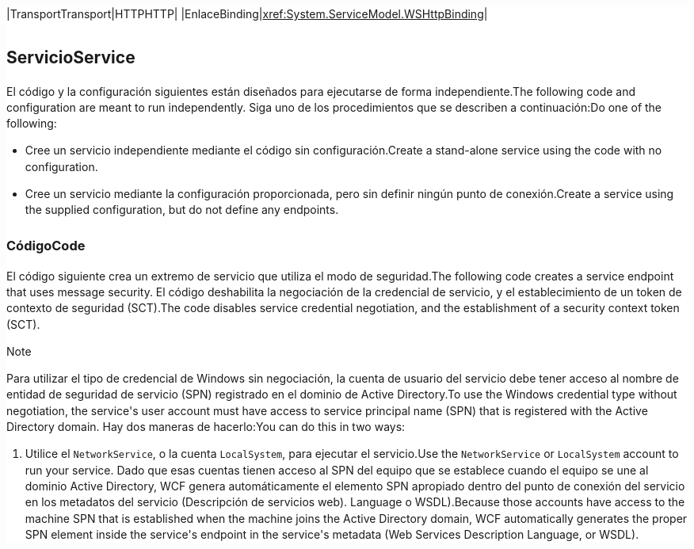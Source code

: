 |<span data-ttu-id="cf189-122">Transport</span><span class="sxs-lookup"><span data-stu-id="cf189-122">Transport</span></span>|<span data-ttu-id="cf189-123">HTTP</span><span class="sxs-lookup"><span data-stu-id="cf189-123">HTTP</span></span>|
|<span data-ttu-id="cf189-124">Enlace</span><span class="sxs-lookup"><span data-stu-id="cf189-124">Binding</span></span>|<xref:System.ServiceModel.WSHttpBinding>|

## <a name="service"></a><span data-ttu-id="cf189-125">Servicio</span><span class="sxs-lookup"><span data-stu-id="cf189-125">Service</span></span>

<span data-ttu-id="cf189-126">El código y la configuración siguientes están diseñados para ejecutarse de forma independiente.</span><span class="sxs-lookup"><span data-stu-id="cf189-126">The following code and configuration are meant to run independently.</span></span> <span data-ttu-id="cf189-127">Siga uno de los procedimientos que se describen a continuación:</span><span class="sxs-lookup"><span data-stu-id="cf189-127">Do one of the following:</span></span>

- <span data-ttu-id="cf189-128">Cree un servicio independiente mediante el código sin configuración.</span><span class="sxs-lookup"><span data-stu-id="cf189-128">Create a stand-alone service using the code with no configuration.</span></span>

- <span data-ttu-id="cf189-129">Cree un servicio mediante la configuración proporcionada, pero sin definir ningún punto de conexión.</span><span class="sxs-lookup"><span data-stu-id="cf189-129">Create a service using the supplied configuration, but do not define any endpoints.</span></span>

### <a name="code"></a><span data-ttu-id="cf189-130">Código</span><span class="sxs-lookup"><span data-stu-id="cf189-130">Code</span></span>

<span data-ttu-id="cf189-131">El código siguiente crea un extremo de servicio que utiliza el modo de seguridad.</span><span class="sxs-lookup"><span data-stu-id="cf189-131">The following code creates a service endpoint that uses message security.</span></span> <span data-ttu-id="cf189-132">El código deshabilita la negociación de la credencial de servicio, y el establecimiento de un token de contexto de seguridad (SCT).</span><span class="sxs-lookup"><span data-stu-id="cf189-132">The code disables service credential negotiation, and the establishment of a security context token (SCT).</span></span>

> [!NOTE]
> <span data-ttu-id="cf189-133">Para utilizar el tipo de credencial de Windows sin negociación, la cuenta de usuario del servicio debe tener acceso al nombre de entidad de seguridad de servicio (SPN) registrado en el dominio de Active Directory.</span><span class="sxs-lookup"><span data-stu-id="cf189-133">To use the Windows credential type without negotiation, the service's user account must have access to service principal name (SPN) that is registered with the Active Directory domain.</span></span> <span data-ttu-id="cf189-134">Hay dos maneras de hacerlo:</span><span class="sxs-lookup"><span data-stu-id="cf189-134">You can do this in two ways:</span></span>

1. <span data-ttu-id="cf189-135">Utilice el `NetworkService`, o la cuenta `LocalSystem`, para ejecutar el servicio.</span><span class="sxs-lookup"><span data-stu-id="cf189-135">Use the `NetworkService` or `LocalSystem` account to run your service.</span></span> <span data-ttu-id="cf189-136">Dado que esas cuentas tienen acceso al SPN del equipo que se establece cuando el equipo se une al dominio Active Directory, WCF genera automáticamente el elemento SPN apropiado dentro del punto de conexión del servicio en los metadatos del servicio (Descripción de servicios web). Language o WSDL).</span><span class="sxs-lookup"><span data-stu-id="cf189-136">Because those accounts have access to the machine SPN that is established when the machine joins the Active Directory domain, WCF automatically generates the proper SPN element inside the service's endpoint in the service's metadata (Web Services Description Language, or WSDL).</span></span>
